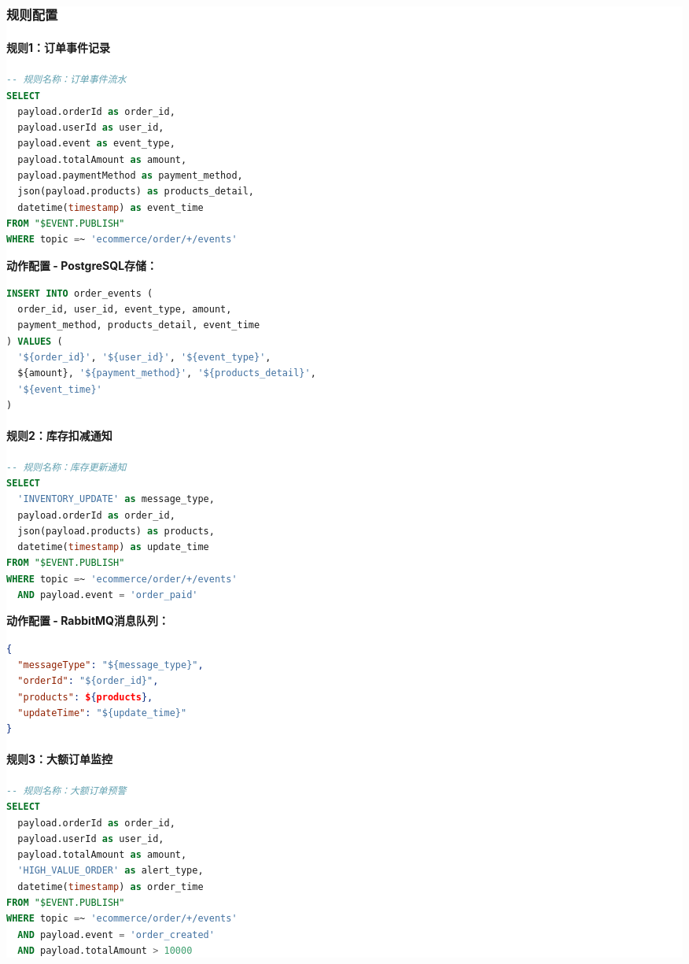 ### 规则配置

#### 规则1：订单事件记录
```sql
-- 规则名称：订单事件流水
SELECT 
  payload.orderId as order_id,
  payload.userId as user_id,
  payload.event as event_type,
  payload.totalAmount as amount,
  payload.paymentMethod as payment_method,
  json(payload.products) as products_detail,
  datetime(timestamp) as event_time
FROM "$EVENT.PUBLISH" 
WHERE topic =~ 'ecommerce/order/+/events'
```

**动作配置 - PostgreSQL存储：**
```sql
INSERT INTO order_events (
  order_id, user_id, event_type, amount, 
  payment_method, products_detail, event_time
) VALUES (
  '${order_id}', '${user_id}', '${event_type}', 
  ${amount}, '${payment_method}', '${products_detail}', 
  '${event_time}'
)
```

#### 规则2：库存扣减通知
```sql
-- 规则名称：库存更新通知
SELECT 
  'INVENTORY_UPDATE' as message_type,
  payload.orderId as order_id,
  json(payload.products) as products,
  datetime(timestamp) as update_time
FROM "$EVENT.PUBLISH"
WHERE topic =~ 'ecommerce/order/+/events' 
  AND payload.event = 'order_paid'
```

**动作配置 - RabbitMQ消息队列：**
```json
{
  "messageType": "${message_type}",
  "orderId": "${order_id}",
  "products": ${products},
  "updateTime": "${update_time}"
}
```

#### 规则3：大额订单监控
```sql
-- 规则名称：大额订单预警
SELECT 
  payload.orderId as order_id,
  payload.userId as user_id,
  payload.totalAmount as amount,
  'HIGH_VALUE_ORDER' as alert_type,
  datetime(timestamp) as order_time
FROM "$EVENT.PUBLISH"
WHERE topic =~ 'ecommerce/order/+/events' 
  AND payload.event = 'order_created'
  AND payload.totalAmount > 10000
```